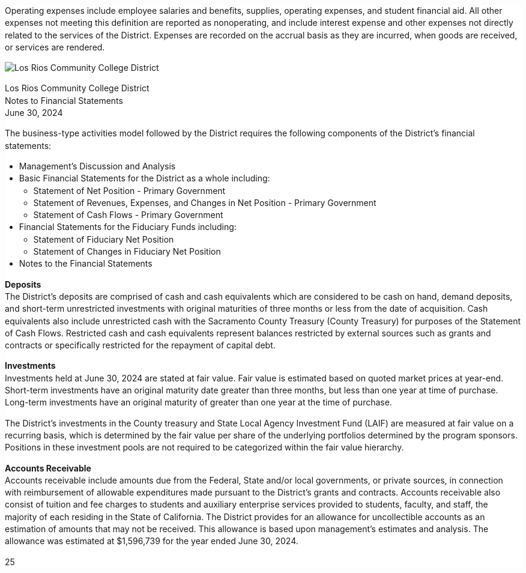 Operating expenses include employee salaries and benefits, supplies, operating expenses, and student financial aid. All other expenses not meeting this definition are reported as nonoperating, and include interest expense and other expenses not directly related to the services of the District. Expenses are recorded on the accrual basis as they are incurred, when goods are received, or services are rendered.

![Los Rios Community College District](https://example.com/image.jpg)

Los Rios Community College District  
Notes to Financial Statements  
June 30, 2024  

The business-type activities model followed by the District requires the following components of the District’s financial statements:

- Management’s Discussion and Analysis
- Basic Financial Statements for the District as a whole including:
  - Statement of Net Position - Primary Government
  - Statement of Revenues, Expenses, and Changes in Net Position - Primary Government
  - Statement of Cash Flows - Primary Government
- Financial Statements for the Fiduciary Funds including:
  - Statement of Fiduciary Net Position
  - Statement of Changes in Fiduciary Net Position
- Notes to the Financial Statements

**Deposits**  
The District’s deposits are comprised of cash and cash equivalents which are considered to be cash on hand, demand deposits, and short-term unrestricted investments with original maturities of three months or less from the date of acquisition. Cash equivalents also include unrestricted cash with the Sacramento County Treasury (County Treasury) for purposes of the Statement of Cash Flows. Restricted cash and cash equivalents represent balances restricted by external sources such as grants and contracts or specifically restricted for the repayment of capital debt.

**Investments**  
Investments held at June 30, 2024 are stated at fair value. Fair value is estimated based on quoted market prices at year-end. Short-term investments have an original maturity date greater than three months, but less than one year at time of purchase. Long-term investments have an original maturity of greater than one year at the time of purchase.  

The District’s investments in the County treasury and State Local Agency Investment Fund (LAIF) are measured at fair value on a recurring basis, which is determined by the fair value per share of the underlying portfolios determined by the program sponsors. Positions in these investment pools are not required to be categorized within the fair value hierarchy.

**Accounts Receivable**  
Accounts receivable include amounts due from the Federal, State and/or local governments, or private sources, in connection with reimbursement of allowable expenditures made pursuant to the District’s grants and contracts. Accounts receivable also consist of tuition and fee charges to students and auxiliary enterprise services provided to students, faculty, and staff, the majority of each residing in the State of California. The District provides for an allowance for uncollectible accounts as an estimation of amounts that may not be received. This allowance is based upon management’s estimates and analysis. The allowance was estimated at $1,596,739 for the year ended June 30, 2024.  

25
